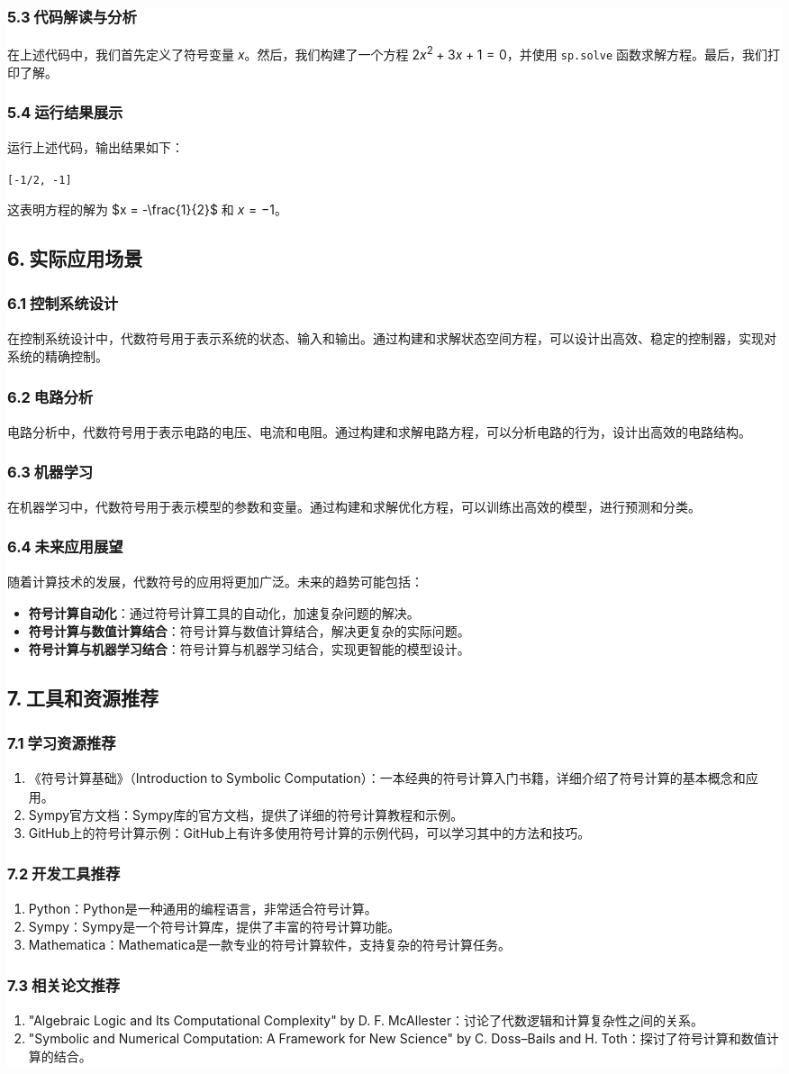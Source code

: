 ### 5.3 代码解读与分析

在上述代码中，我们首先定义了符号变量 $x$。然后，我们构建了一个方程 $2x^2 + 3x + 1 = 0$，并使用 `sp.solve` 函数求解方程。最后，我们打印了解。

### 5.4 运行结果展示

运行上述代码，输出结果如下：

```
[-1/2, -1]
```

这表明方程的解为 $x = -\frac{1}{2}$ 和 $x = -1$。

## 6. 实际应用场景

### 6.1 控制系统设计

在控制系统设计中，代数符号用于表示系统的状态、输入和输出。通过构建和求解状态空间方程，可以设计出高效、稳定的控制器，实现对系统的精确控制。

### 6.2 电路分析

电路分析中，代数符号用于表示电路的电压、电流和电阻。通过构建和求解电路方程，可以分析电路的行为，设计出高效的电路结构。

### 6.3 机器学习

在机器学习中，代数符号用于表示模型的参数和变量。通过构建和求解优化方程，可以训练出高效的模型，进行预测和分类。

### 6.4 未来应用展望

随着计算技术的发展，代数符号的应用将更加广泛。未来的趋势可能包括：

- **符号计算自动化**：通过符号计算工具的自动化，加速复杂问题的解决。
- **符号计算与数值计算结合**：符号计算与数值计算结合，解决更复杂的实际问题。
- **符号计算与机器学习结合**：符号计算与机器学习结合，实现更智能的模型设计。

## 7. 工具和资源推荐

### 7.1 学习资源推荐

1. 《符号计算基础》（Introduction to Symbolic Computation）：一本经典的符号计算入门书籍，详细介绍了符号计算的基本概念和应用。
2. Sympy官方文档：Sympy库的官方文档，提供了详细的符号计算教程和示例。
3. GitHub上的符号计算示例：GitHub上有许多使用符号计算的示例代码，可以学习其中的方法和技巧。

### 7.2 开发工具推荐

1. Python：Python是一种通用的编程语言，非常适合符号计算。
2. Sympy：Sympy是一个符号计算库，提供了丰富的符号计算功能。
3. Mathematica：Mathematica是一款专业的符号计算软件，支持复杂的符号计算任务。

### 7.3 相关论文推荐

1. "Algebraic Logic and Its Computational Complexity" by D. F. McAllester：讨论了代数逻辑和计算复杂性之间的关系。
2. "Symbolic and Numerical Computation: A Framework for New Science" by C. Doss–Bails and H. Toth：探讨了符号计算和数值计算的结合。
